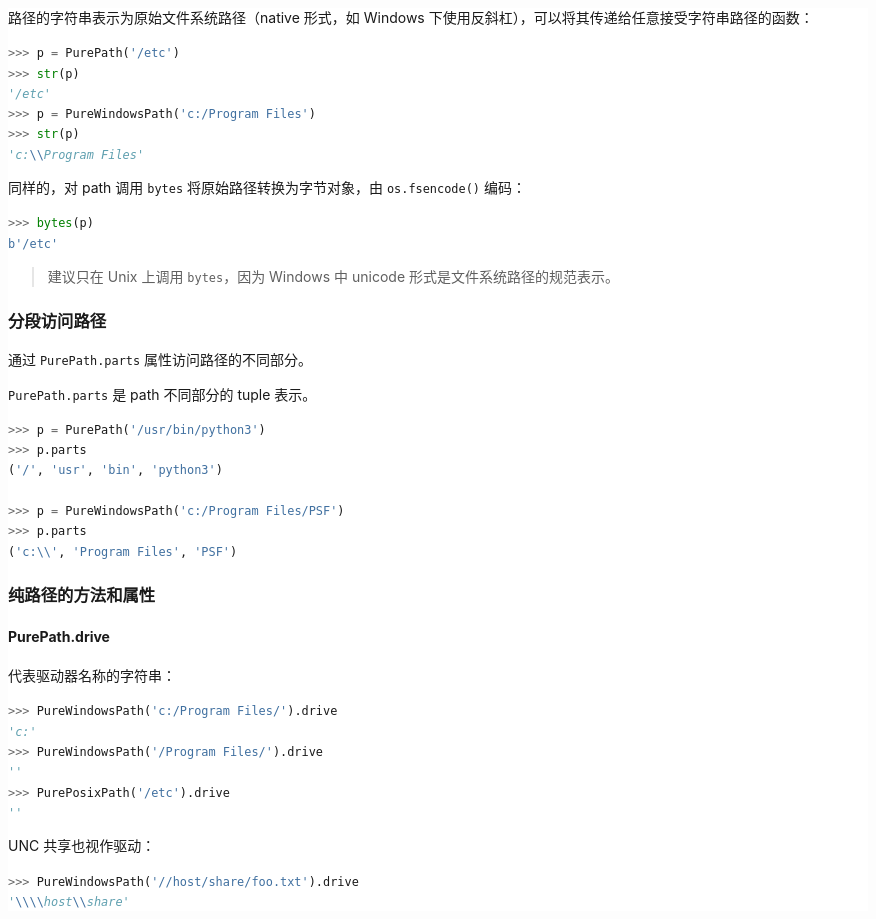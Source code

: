 路径的字符串表示为原始文件系统路径（native 形式，如 Windows 下使用反斜杠），可以将其传递给任意接受字符串路径的函数：

```py
>>> p = PurePath('/etc')
>>> str(p)
'/etc'
>>> p = PureWindowsPath('c:/Program Files')
>>> str(p)
'c:\\Program Files'
```

同样的，对 path 调用 `bytes` 将原始路径转换为字节对象，由 `os.fsencode()` 编码：

```py
>>> bytes(p)
b'/etc'
```

> 建议只在 Unix 上调用 `bytes`，因为 Windows 中 unicode 形式是文件系统路径的规范表示。

### 分段访问路径

通过 `PurePath.parts` 属性访问路径的不同部分。

`PurePath.parts` 是 path 不同部分的 tuple 表示。

```py
>>> p = PurePath('/usr/bin/python3')
>>> p.parts
('/', 'usr', 'bin', 'python3')

>>> p = PureWindowsPath('c:/Program Files/PSF')
>>> p.parts
('c:\\', 'Program Files', 'PSF')
```

### 纯路径的方法和属性

#### PurePath.drive

代表驱动器名称的字符串：

```py
>>> PureWindowsPath('c:/Program Files/').drive
'c:'
>>> PureWindowsPath('/Program Files/').drive
''
>>> PurePosixPath('/etc').drive
''
```

UNC 共享也视作驱动：

```py
>>> PureWindowsPath('//host/share/foo.txt').drive
'\\\\host\\share'
```
